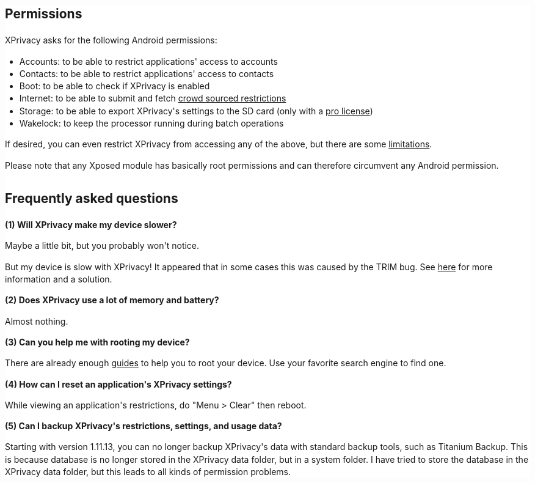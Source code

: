 Permissions
-----------

XPrivacy asks for the following Android permissions:

* Accounts: to be able to restrict applications' access to accounts
* Contacts: to be able to restrict applications' access to contacts
* Boot: to be able to check if XPrivacy is enabled
* Internet: to be able to submit and fetch [crowd sourced restrictions](http://crowd.xprivacy.eu/)
* Storage: to be able to export XPrivacy's settings to the SD card (only with a [pro license](http://www.xprivacy.eu/))
* Wakelock: to keep the processor running during batch operations

If desired, you can even restrict XPrivacy from accessing any of the above,
but there are some [limitations](#limitations).

Please note that any Xposed module has basically root permissions and can therefore circumvent any Android permission.

Frequently asked questions
--------------------------

<a name="FAQ1"></a>
**(1) Will XPrivacy make my device slower?**

Maybe a little bit, but you probably won't notice.

But my device is slow with XPrivacy!
It appeared that in some cases this was caused by the TRIM bug.
See [here](http://forum.xda-developers.com/showthread.php?t=2104326) for more information and a solution.

<a name="FAQ2"></a>
**(2) Does XPrivacy use a lot of memory and battery?**

Almost nothing.

<a name="FAQ3"></a>
**(3) Can you help me with rooting my device?**

There are already enough [guides](http://www.androidcentral.com/root) to help you to root your device.
Use your favorite search engine to find one.

<a name="FAQ4"></a>
**(4) How can I reset an application's XPrivacy settings?**

While viewing an application's restrictions, do "Menu > Clear" then reboot.

<a name="FAQ5"></a>
**(5) Can I backup XPrivacy's restrictions, settings, and usage data?**

Starting with version 1.11.13, you can no longer backup XPrivacy's data with standard backup tools, such as Titanium Backup.
This is because database is no longer stored in the XPrivacy data folder, but in a system folder.
I have tried to store the database in the XPrivacy data folder, but this leads to all kinds of permission problems.
